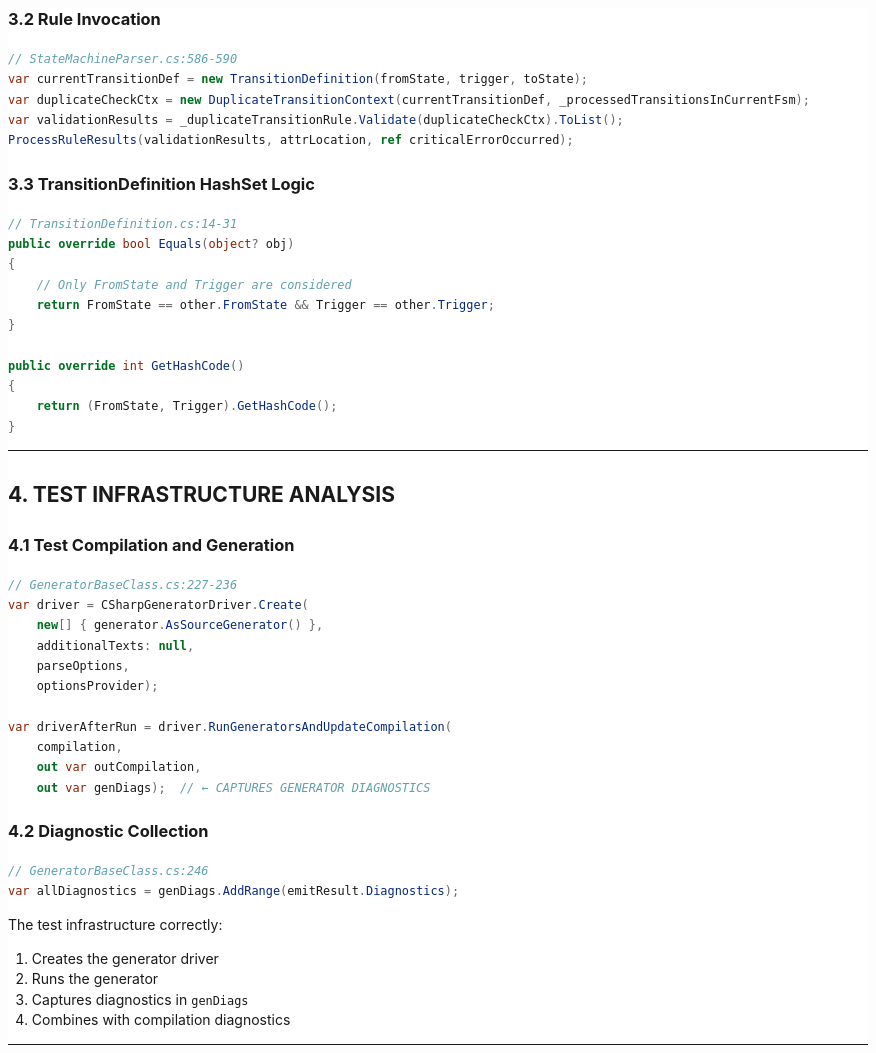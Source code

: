 ### 3.2 Rule Invocation
```csharp
// StateMachineParser.cs:586-590
var currentTransitionDef = new TransitionDefinition(fromState, trigger, toState);
var duplicateCheckCtx = new DuplicateTransitionContext(currentTransitionDef, _processedTransitionsInCurrentFsm);
var validationResults = _duplicateTransitionRule.Validate(duplicateCheckCtx).ToList();
ProcessRuleResults(validationResults, attrLocation, ref criticalErrorOccurred);
```

### 3.3 TransitionDefinition HashSet Logic
```csharp
// TransitionDefinition.cs:14-31
public override bool Equals(object? obj)
{
    // Only FromState and Trigger are considered
    return FromState == other.FromState && Trigger == other.Trigger;
}

public override int GetHashCode()
{
    return (FromState, Trigger).GetHashCode();
}
```

---

## 4. TEST INFRASTRUCTURE ANALYSIS

### 4.1 Test Compilation and Generation
```csharp
// GeneratorBaseClass.cs:227-236
var driver = CSharpGeneratorDriver.Create(
    new[] { generator.AsSourceGenerator() },
    additionalTexts: null,
    parseOptions,
    optionsProvider);

var driverAfterRun = driver.RunGeneratorsAndUpdateCompilation(
    compilation,
    out var outCompilation,
    out var genDiags);  // ← CAPTURES GENERATOR DIAGNOSTICS
```

### 4.2 Diagnostic Collection
```csharp
// GeneratorBaseClass.cs:246
var allDiagnostics = genDiags.AddRange(emitResult.Diagnostics);
```

The test infrastructure correctly:
1. Creates the generator driver
2. Runs the generator
3. Captures diagnostics in `genDiags`
4. Combines with compilation diagnostics

---